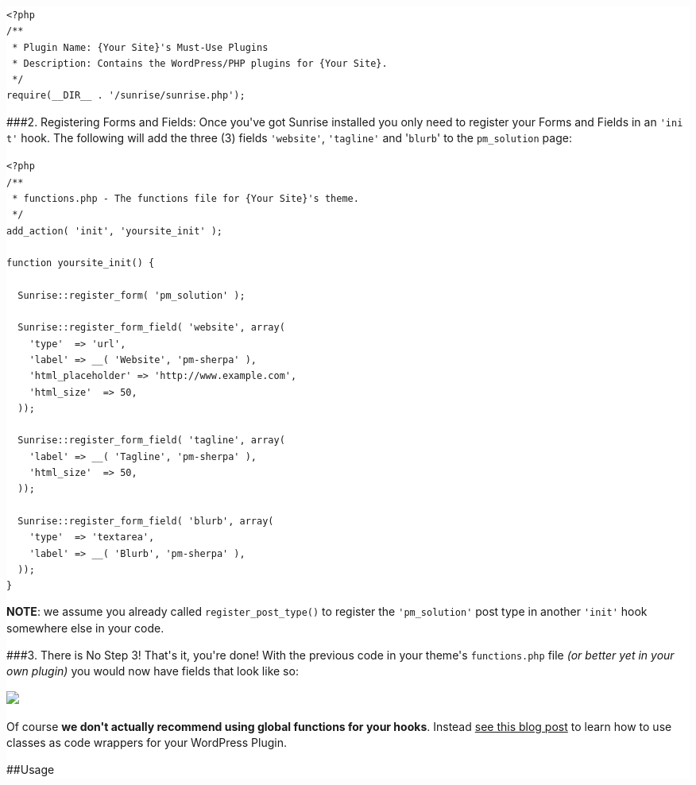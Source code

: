 
    <?php
    /**
     * Plugin Name: {Your Site}'s Must-Use Plugins
     * Description: Contains the WordPress/PHP plugins for {Your Site}.
     */
    require(__DIR__ . '/sunrise/sunrise.php');


###2. Registering Forms and Fields:
Once you've got Sunrise installed you only need to register your Forms and Fields in an `'init'` hook. The following will add the three (3) fields `'website'`, `'tagline'` and '`blurb`' to the `pm_solution` page:

    <?php 
    /**
     * functions.php - The functions file for {Your Site}'s theme.
     */
    add_action( 'init', 'yoursite_init' );
    
    function yoursite_init() {
      
      Sunrise::register_form( 'pm_solution' );
      
      Sunrise::register_form_field( 'website', array(
        'type'  => 'url',
        'label' => __( 'Website', 'pm-sherpa' ),
        'html_placeholder' => 'http://www.example.com',
        'html_size'  => 50,
      ));
      
      Sunrise::register_form_field( 'tagline', array(
        'label' => __( 'Tagline', 'pm-sherpa' ),
        'html_size'  => 50,
      ));
      
      Sunrise::register_form_field( 'blurb', array(
        'type'  => 'textarea',
        'label' => __( 'Blurb', 'pm-sherpa' ),
      ));
    }

**NOTE**:  we assume you already called `register_post_type()` to register the `'pm_solution'` post type in another `'init'` hook somewhere else in your code.

###3. There is No Step 3!
That's it, you're done! With the previous code in your theme's `functions.php` file _(or better yet in your own plugin)_ you would now have fields that look like so:

![](http://screenshots.newclarity.net/skitched-20140227-152353.png)


Of course **we don't actually recommend using global functions for your hooks**. Instead [see this blog post](http://hardcorewp.com/2012/using-classes-as-code-wrappers-for-wordpress-plugins/) to learn how to use classes as code wrappers for your WordPress Plugin.

##Usage
